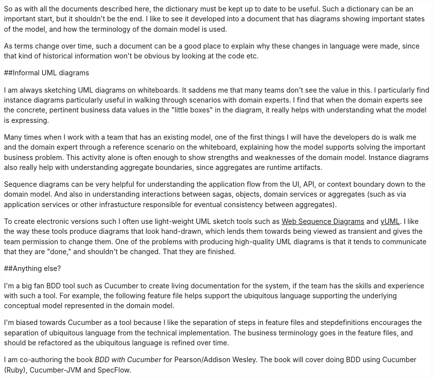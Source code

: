 So as with all the documents described here, the dictionary must be kept up to
date to be useful. Such a dictionary can be an important start, but it
shouldn't be the end. I like to see it developed into a document that has
diagrams showing important states of the model, and how the terminology of the
domain model is used.

As terms change over time, such a document can be a good place to explain why
these changes in language were made, since that kind of historical information
won't be obvious by looking at the code etc.

##Informal UML diagrams

I am always sketching UML diagrams on whiteboards. It saddens me that many
teams don't see the value in this. I particularly find instance diagrams
particularly useful in walking through scenarios with domain experts. I find
that when the domain experts see the concrete, pertinent business data values
in the "little boxes" in the diagram, it really helps with  understanding what
the model is expressing. 

Many times when I work with a team that has an existing model, one of the
first things I will have the developers do is walk me and the domain expert
through a reference scenario on the whiteboard, explaining how the model
supports solving the important business problem. This activity alone is often
enough to show strengths and weaknesses of the domain model. Instance diagrams
also really help with understanding aggregate boundaries, since aggregates are
runtime artifacts.

Sequence diagrams can be very helpful for understanding the application flow
from the UI, API, or context boundary down to the domain model. And also in
understanding interactions between sagas, objects, domain services or
aggregates (such as via application services or other infrastucture
responsible for eventual consistency between aggregates).

To create electronic versions such I often use light-weight UML sketch tools
such as [Web Sequence Diagrams](http://www.websequencediagrams.com) and [yUML](http://yuml.me). I like
the way these tools produce diagrams that look hand-drawn, which lends them
towards being viewed as transient and gives the team permission to change
them. One of the problems with producing high-quality UML diagrams is that it
tends to communicate that they are "done," and shouldn't be changed. That they
are finished.

##Anything else?

I'm a big fan BDD tool such as Cucumber to create living documentation for
the system, if the team has the skills and experience with such a tool. For
example, the following feature file helps support the ubiquitous language
supporting the underlying conceptual model represented in the domain model.

I'm biased towards Cucumber as a tool because I like the separation of steps
in feature files and stepdefinitions encourages the separation of ubiquitous
language from the technical implementation. The business terminology goes in
the feature files, and should be refactored as the ubiquitous language is
refined over time. 

I am co-authoring the book _BDD with Cucumber_ for Pearson/Addison Wesley. The book will
cover doing BDD using Cucumber (Ruby), Cucumber-JVM and SpecFlow.
